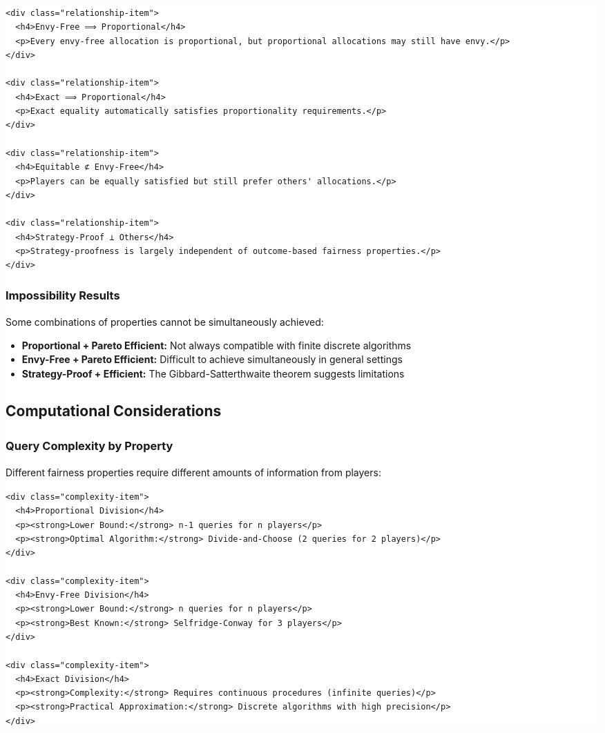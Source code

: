     <div class="relationship-item">
      <h4>Envy-Free ⟹ Proportional</h4>
      <p>Every envy-free allocation is proportional, but proportional allocations may still have envy.</p>
    </div>

    <div class="relationship-item">
      <h4>Exact ⟹ Proportional</h4>
      <p>Exact equality automatically satisfies proportionality requirements.</p>
    </div>
    
    <div class="relationship-item">
      <h4>Equitable ⊄ Envy-Free</h4>
      <p>Players can be equally satisfied but still prefer others' allocations.</p>
    </div>

    <div class="relationship-item">
      <h4>Strategy-Proof ⊥ Others</h4>
      <p>Strategy-proofness is largely independent of outcome-based fairness properties.</p>
    </div>
  </div>

  <h3>Impossibility Results</h3>
  <p>Some combinations of properties cannot be simultaneously achieved:</p>
  <ul>
    <li><strong>Proportional + Pareto Efficient:</strong> Not always compatible with finite discrete algorithms</li>
    <li><strong>Envy-Free + Pareto Efficient:</strong> Difficult to achieve simultaneously in general settings</li>
    <li><strong>Strategy-Proof + Efficient:</strong> The Gibbard-Satterthwaite theorem suggests limitations</li>
  </ul>
</div>

<div class="content-block">
  <h2>Computational Considerations</h2>
  <h3>Query Complexity by Property</h3>
  <p>Different fairness properties require different amounts of information from players:</p>
  <div class="complexity-analysis">

    <div class="complexity-item">
      <h4>Proportional Division</h4>
      <p><strong>Lower Bound:</strong> n-1 queries for n players</p>
      <p><strong>Optimal Algorithm:</strong> Divide-and-Choose (2 queries for 2 players)</p>
    </div>

    <div class="complexity-item">
      <h4>Envy-Free Division</h4>
      <p><strong>Lower Bound:</strong> n queries for n players</p>
      <p><strong>Best Known:</strong> Selfridge-Conway for 3 players</p>
    </div>

    <div class="complexity-item">
      <h4>Exact Division</h4>
      <p><strong>Complexity:</strong> Requires continuous procedures (infinite queries)</p>
      <p><strong>Practical Approximation:</strong> Discrete algorithms with high precision</p>
    </div>
